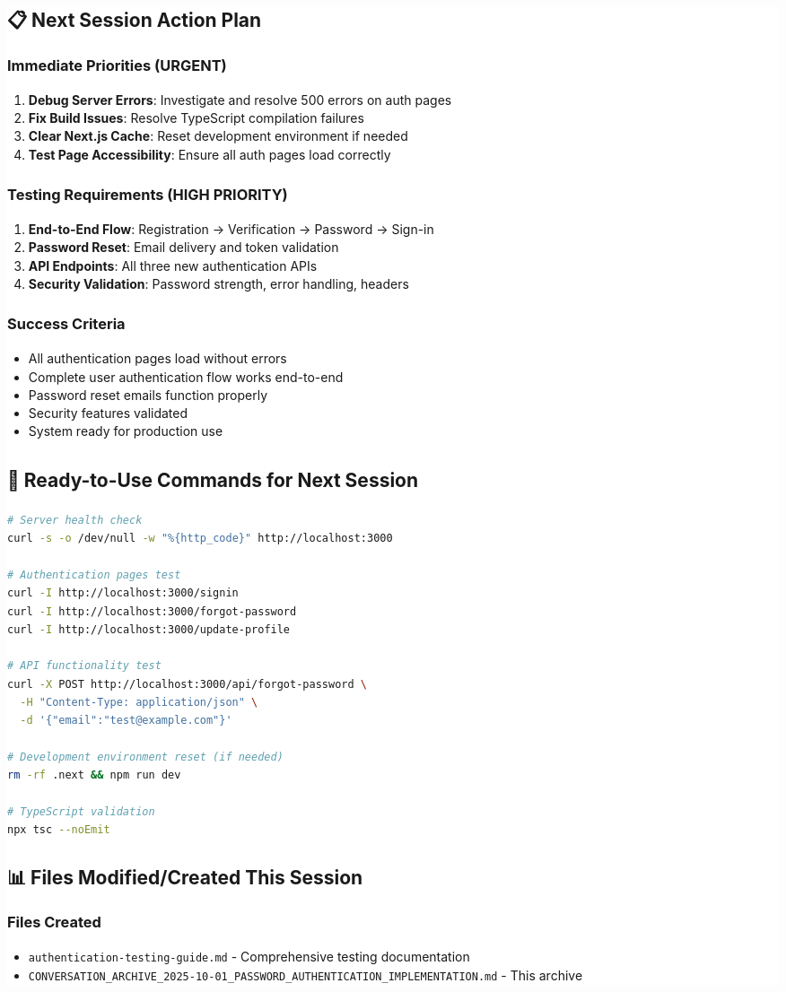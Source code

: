 ## 📋 Next Session Action Plan

### Immediate Priorities (URGENT)
1. **Debug Server Errors**: Investigate and resolve 500 errors on auth pages
2. **Fix Build Issues**: Resolve TypeScript compilation failures
3. **Clear Next.js Cache**: Reset development environment if needed
4. **Test Page Accessibility**: Ensure all auth pages load correctly

### Testing Requirements (HIGH PRIORITY)
1. **End-to-End Flow**: Registration → Verification → Password → Sign-in
2. **Password Reset**: Email delivery and token validation
3. **API Endpoints**: All three new authentication APIs
4. **Security Validation**: Password strength, error handling, headers

### Success Criteria
- All authentication pages load without errors
- Complete user authentication flow works end-to-end  
- Password reset emails function properly
- Security features validated
- System ready for production use

## 🔧 Ready-to-Use Commands for Next Session

```bash
# Server health check
curl -s -o /dev/null -w "%{http_code}" http://localhost:3000

# Authentication pages test  
curl -I http://localhost:3000/signin
curl -I http://localhost:3000/forgot-password
curl -I http://localhost:3000/update-profile

# API functionality test
curl -X POST http://localhost:3000/api/forgot-password \
  -H "Content-Type: application/json" \
  -d '{"email":"test@example.com"}'

# Development environment reset (if needed)
rm -rf .next && npm run dev

# TypeScript validation
npx tsc --noEmit
```

## 📊 Files Modified/Created This Session

### Files Created
- `authentication-testing-guide.md` - Comprehensive testing documentation
- `CONVERSATION_ARCHIVE_2025-10-01_PASSWORD_AUTHENTICATION_IMPLEMENTATION.md` - This archive
